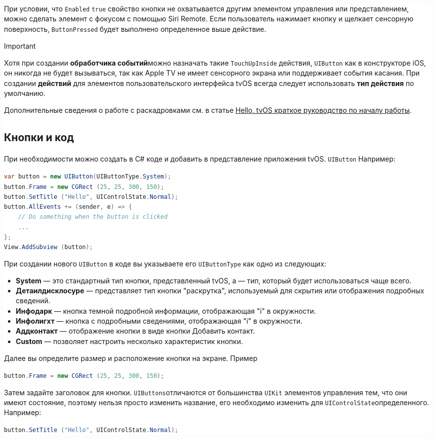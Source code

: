 При условии, что `Enabled` `true` свойство кнопки не охватывается другим элементом управления или представлением, можно сделать элемент с фокусом с помощью Siri Remote. Если пользователь нажимает кнопку и щелкает сенсорную поверхность, `ButtonPressed` будет выполнено определенное выше действие.

> [!IMPORTANT]
> Хотя при создании **обработчика событий**можно назначать такие `TouchUpInside` действия, `UIButton` как в конструкторе iOS, он никогда не будет вызываться, так как Apple TV не имеет сенсорного экрана или поддерживает события касания. При создании **действий** для элементов пользовательского интерфейса tvOS всегда следует использовать **тип действия** по умолчанию.




Дополнительные сведения о работе с раскадровками см. в статье [Hello, tvOS краткое руководство по началу работы](~/ios/tvos/get-started/hello-tvos.md).

<a name="Buttons-and-Code" />

## <a name="buttons-and-code"></a>Кнопки и код

При необходимости можно создать в C# коде и добавить в представление приложения tvOS. `UIButton` Например:

```csharp
var button = new UIButton(UIButtonType.System);
button.Frame = new CGRect (25, 25, 300, 150);
button.SetTitle ("Hello", UIControlState.Normal);
button.AllEvents += (sender, e) => {
    // Do something when the button is clicked
    ...
};
View.AddSubview (button);
```

При создании нового `UIButton` в коде вы указываете его `UIButtonType` как одно из следующих:

- **System** — это стандартный тип кнопки, представленный tvOS, а — тип, который будет использоваться чаще всего.
- **Детаилдисклосуре** — представляет тип кнопки "раскрутка", используемый для скрытия или отображения подробных сведений.
- **Инфодарк** — кнопка темной подробной информации, отображающая "i" в окружности.
- **Инфолигхт** — кнопка с подробными сведениями, отображающая "i" в окружности.
- **Аддконтакт** — отображение кнопки в виде кнопки Добавить контакт.
- **Custom** — позволяет настроить несколько характеристик кнопки.

Далее вы определите размер и расположение кнопки на экране. Пример

```csharp
button.Frame = new CGRect (25, 25, 300, 150);
```

Затем задайте заголовок для кнопки. `UIButtons`отличаются от большинства `UIKit` элементов управления тем, что они имеют состояние, поэтому нельзя просто изменить название, его необходимо изменить для `UIControlState`определенного. Например:

```csharp
button.SetTitle ("Hello", UIControlState.Normal);
```
